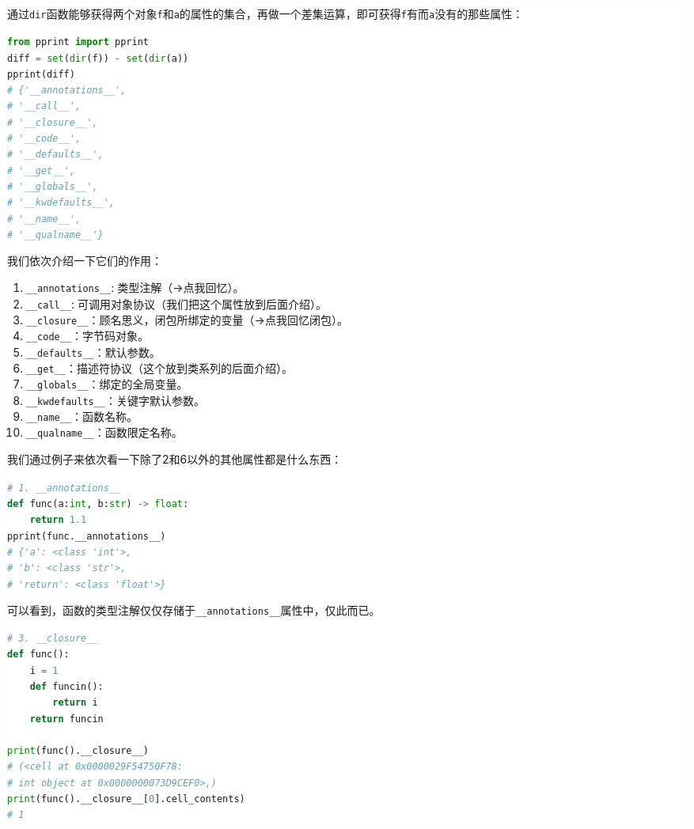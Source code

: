 通过`dir`函数能够获得两个对象`f`和`a`的属性的集合，再做一个差集运算，即可获得`f`有而`a`没有的那些属性：

```python
from pprint import pprint
diff = set(dir(f)) - set(dir(a))
pprint(diff)
# {'__annotations__',
# '__call__',
# '__closure__',
# '__code__',
# '__defaults__',
# '__get__',
# '__globals__',
# '__kwdefaults__',
# '__name__',
# '__qualname__'}
```

我们依次介绍一下它们的作用：

1. `__annotations__`: 类型注解（→点我回忆）。
2. `__call__`: 可调用对象协议（我们把这个属性放到后面介绍）。
3. `__closure__`：顾名思义，闭包所绑定的变量（→点我回忆闭包）。
4. `__code__`：字节码对象。
5. `__defaults__`：默认参数。
6. `__get__`：描述符协议（这个放到类系列的后面介绍）。
7. `__globals__`：绑定的全局变量。
8. `__kwdefaults__`：关键字默认参数。
9. `__name__`：函数名称。
10. `__qualname__`：函数限定名称。

我们通过例子来依次看一下除了2和6以外的其他属性都是什么东西：

```python
# 1. __annotations__
def func(a:int, b:str) -> float:
    return 1.1
pprint(func.__annotations__)
# {'a': <class 'int'>,
# 'b': <class 'str'>,
# 'return': <class 'float'>}
```

可以看到，函数的类型注解仅仅存储于`__annotations__`属性中，仅此而已。

```python
# 3. __closure__
def func():
    i = 1
    def funcin():
        return i
    return funcin

print(func().__closure__)
# (<cell at 0x0000029F54750F78: 
# int object at 0x0000000073D9CEF0>,)
print(func().__closure__[0].cell_contents)
# 1
```
